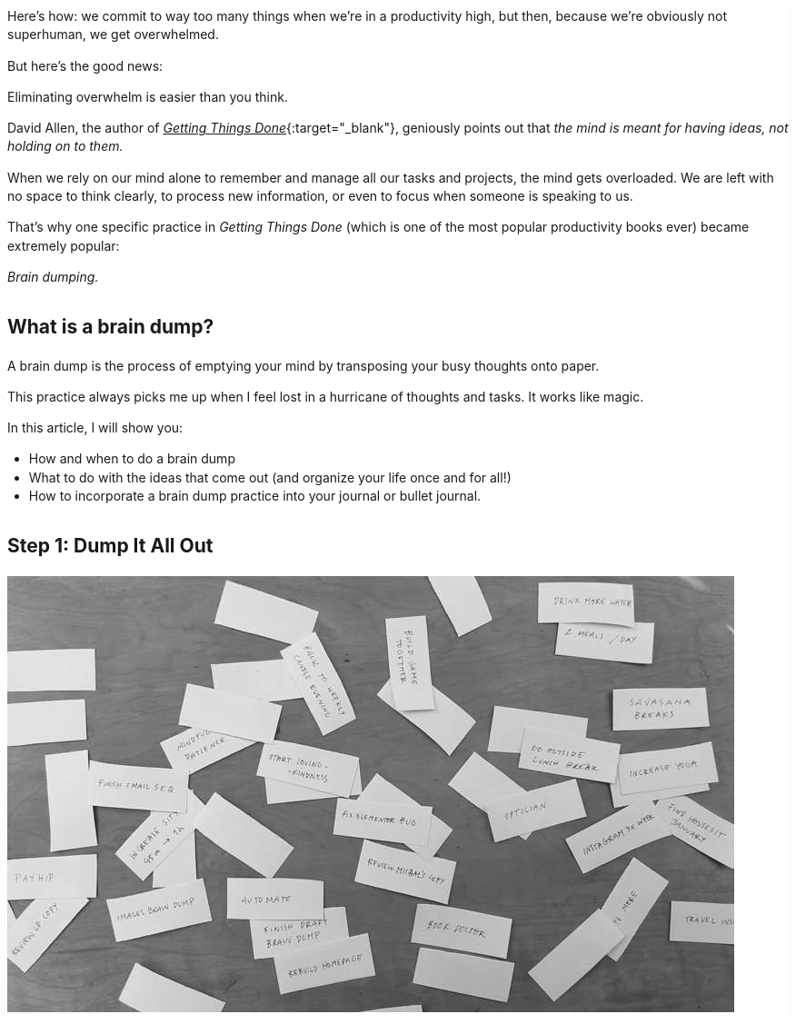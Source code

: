 Here’s how: we commit to way too many things when we’re in a productivity high, but then, because we’re obviously not superhuman, we get overwhelmed.

But here’s the good news:

Eliminating overwhelm is easier than you think.

David Allen, the author of [_Getting Things Done_](https://amzn.to/2p8qbuQ){:target="_blank"}, geniously points out that _the mind is meant for having ideas, not holding on to them._

When we rely on our mind alone to remember and manage all our tasks and projects, the mind gets overloaded. We are left with no space to think clearly, to process new information, or even to focus when someone is speaking to us.

That’s why one specific practice in _Getting Things Done_ (which is one of the most popular productivity books ever) became extremely popular:

_Brain dumping._

## What is a brain dump?

A brain dump is the process of emptying your mind by transposing your busy thoughts onto paper.

This practice always picks me up when I feel lost in a hurricane of thoughts and tasks. It works like magic.

In this article, I will show you:

-   How and when to do a brain dump
-   What to do with the ideas that come out (and organize your life once and for all!)
-   How to incorporate a brain dump practice into your journal or bullet journal.

## Step 1: Dump It All Out

![papers with brain dump examples](/assets/brain-dump-2.jpeg)
